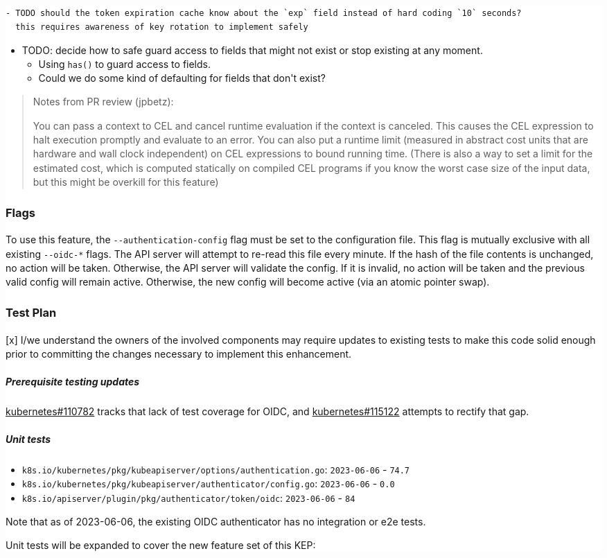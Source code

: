     - TODO should the token expiration cache know about the `exp` field instead of hard coding `10` seconds?
      this requires awareness of key rotation to implement safely
* TODO: decide how to safe guard access to fields that might not exist or stop existing at any moment.
  * Using `has()` to guard access to fields.
  * Could we do some kind of defaulting for fields that don't exist?

> Notes from PR review (jpbetz):
>
> You can pass a context to CEL and cancel runtime evaluation if the context is canceled. This causes the CEL expression to halt execution promptly and evaluate to an error.
> You can also put a runtime limit (measured in abstract cost units that are hardware and wall clock independent) on CEL expressions to bound running time.
> (There is also a way to set a limit for the estimated cost, which is computed statically on compiled CEL programs if you know the worst case size of the input data, but this might be overkill for this feature)

### Flags

To use this feature, the `--authentication-config` flag must be set to the configuration file.  This flag
is mutually exclusive with all existing `--oidc-*` flags.  The API server will attempt to re-read this file
every minute.  If the hash of the file contents is unchanged, no action will be taken.  Otherwise, the API
server will validate the config.  If it is invalid, no action will be taken and the previous valid config
will remain active.  Otherwise, the new config will become active (via an atomic pointer swap).

### Test Plan

[x] I/we understand the owners of the involved components may require updates to
existing tests to make this code solid enough prior to committing the changes necessary
to implement this enhancement.

##### Prerequisite testing updates

[kubernetes#110782](https://github.com/kubernetes/kubernetes/issues/110782) tracks that lack of
test coverage for OIDC, and [kubernetes#115122](https://github.com/kubernetes/kubernetes/pull/115122)
attempts to rectify that gap.

##### Unit tests





- `k8s.io/kubernetes/pkg/kubeapiserver/options/authentication.go`: `2023-06-06` - `74.7`
- `k8s.io/kubernetes/pkg/kubeapiserver/authenticator/config.go`: `2023-06-06` - `0.0`
- `k8s.io/apiserver/plugin/pkg/authenticator/token/oidc`: `2023-06-06` - `84`

Note that as of 2023-06-06, the existing OIDC authenticator has no integration or e2e tests.

Unit tests will be expanded to cover the new feature set of this KEP:


[kubernetes.io]: https://kubernetes.io/
[kubernetes/enhancements]: https://git.k8s.io/enhancements
[kubernetes/kubernetes]: https://git.k8s.io/kubernetes
[kubernetes/website]: https://git.k8s.io/website